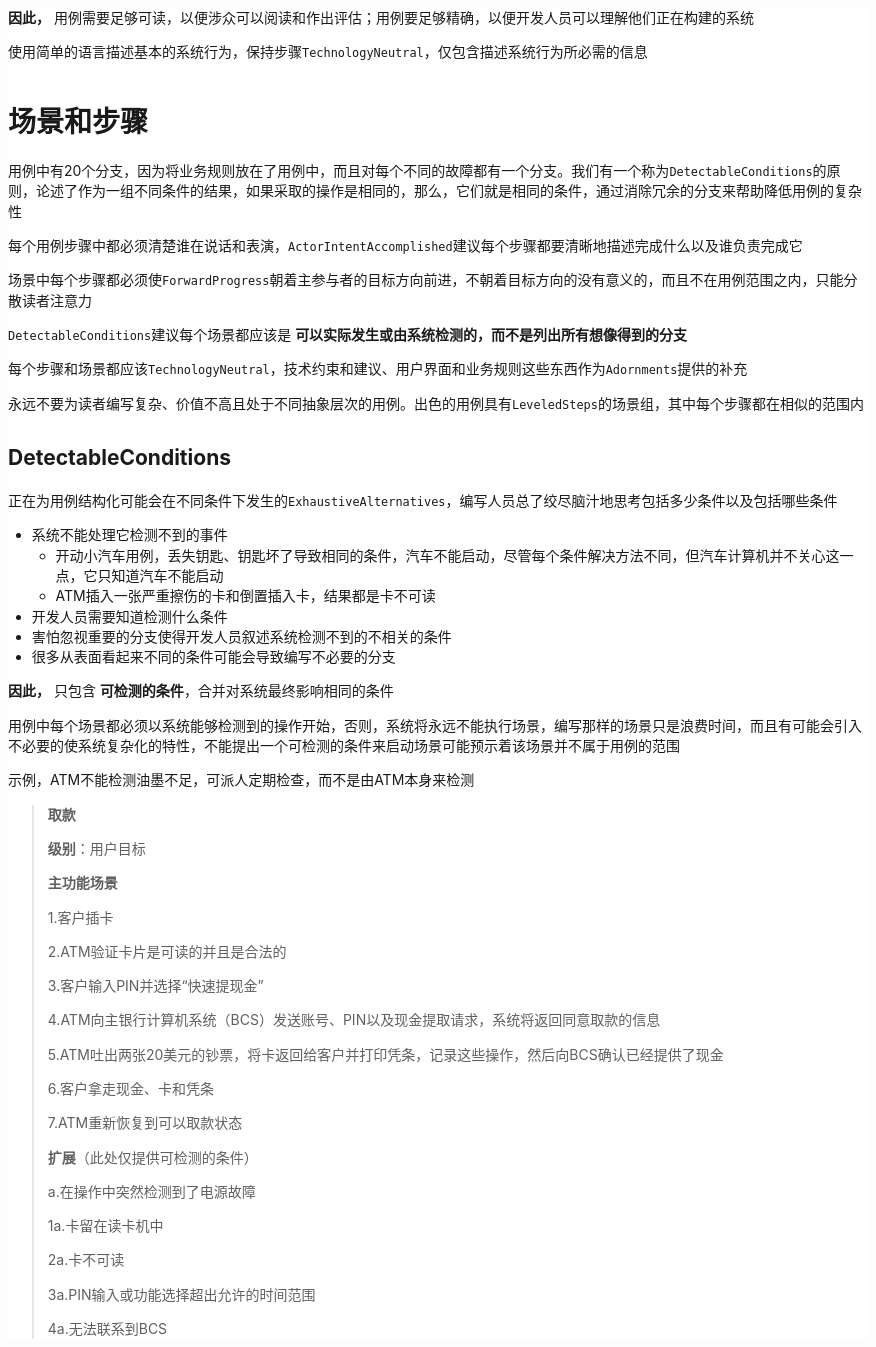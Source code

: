__因此，__ 用例需要足够可读，以便涉众可以阅读和作出评估；用例要足够精确，以便开发人员可以理解他们正在构建的系统

使用简单的语言描述基本的系统行为，保持步骤`TechnologyNeutral`，仅包含描述系统行为所必需的信息

场景和步骤
==========
用例中有20个分支，因为将业务规则放在了用例中，而且对每个不同的故障都有一个分支。我们有一个称为`DetectableConditions`的原则，论述了作为一组不同条件的结果，如果采取的操作是相同的，那么，它们就是相同的条件，通过消除冗余的分支来帮助降低用例的复杂性

每个用例步骤中都必须清楚谁在说话和表演，`ActorIntentAccomplished`建议每个步骤都要清晰地描述完成什么以及谁负责完成它

场景中每个步骤都必须使`ForwardProgress`朝着主参与者的目标方向前进，不朝着目标方向的没有意义的，而且不在用例范围之内，只能分散读者注意力

`DetectableConditions`建议每个场景都应该是 __可以实际发生或由系统检测的，而不是列出所有想像得到的分支__

每个步骤和场景都应该`TechnologyNeutral`，技术约束和建议、用户界面和业务规则这些东西作为`Adornments`提供的补充

永远不要为读者编写复杂、价值不高且处于不同抽象层次的用例。出色的用例具有`LeveledSteps`的场景组，其中每个步骤都在相似的范围内

## DetectableConditions
正在为用例结构化可能会在不同条件下发生的`ExhaustiveAlternatives`，编写人员总了绞尽脑汁地思考包括多少条件以及包括哪些条件

- 系统不能处理它检测不到的事件
    + 开动小汽车用例，丢失钥匙、钥匙坏了导致相同的条件，汽车不能启动，尽管每个条件解决方法不同，但汽车计算机并不关心这一点，它只知道汽车不能启动
    + ATM插入一张严重擦伤的卡和倒置插入卡，结果都是卡不可读
- 开发人员需要知道检测什么条件
- 害怕忽视重要的分支使得开发人员叙述系统检测不到的不相关的条件
- 很多从表面看起来不同的条件可能会导致编写不必要的分支

__因此，__ 只包含 __可检测的条件__，合并对系统最终影响相同的条件

用例中每个场景都必须以系统能够检测到的操作开始，否则，系统将永远不能执行场景，编写那样的场景只是浪费时间，而且有可能会引入不必要的使系统复杂化的特性，不能提出一个可检测的条件来启动场景可能预示着该场景并不属于用例的范围

示例，ATM不能检测油墨不足，可派人定期检查，而不是由ATM本身来检测

> __取款__
> 
> __级别__：用户目标
> 
> __主功能场景__
> 
> 1.客户插卡
> 
> 2.ATM验证卡片是可读的并且是合法的
> 
> 3.客户输入PIN并选择“快速提现金”
> 
> 4.ATM向主银行计算机系统（BCS）发送账号、PIN以及现金提取请求，系统将返回同意取款的信息
> 
> 5.ATM吐出两张20美元的钞票，将卡返回给客户并打印凭条，记录这些操作，然后向BCS确认已经提供了现金
> 
> 6.客户拿走现金、卡和凭条
> 
> 7.ATM重新恢复到可以取款状态
> 
> __扩展__（此处仅提供可检测的条件）
> 
> a.在操作中突然检测到了电源故障
> 
> 1a.卡留在读卡机中
> 
> 2a.卡不可读
> 
> 3a.PIN输入或功能选择超出允许的时间范围
> 
> 4a.无法联系到BCS
> 